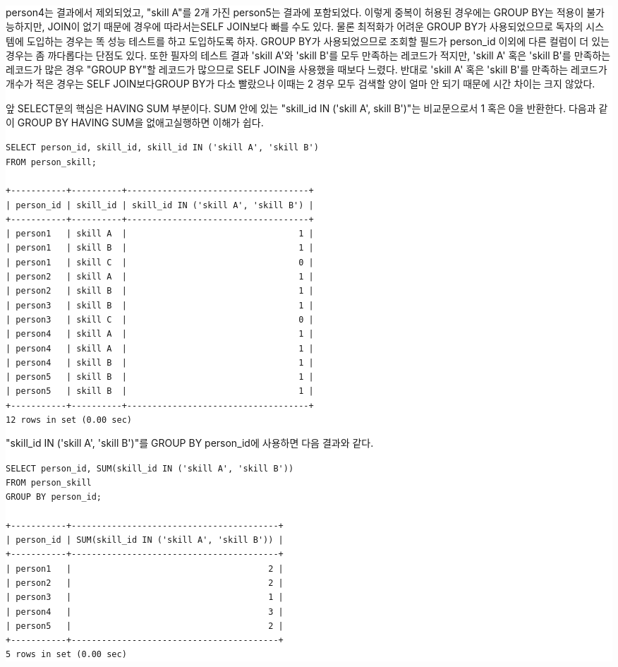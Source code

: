 person4는 결과에서 제외되었고, "skill A"를 2개 가진 person5는 결과에 포함되었다. 이렇게 중복이 허용된 경우에는 GROUP BY는 적용이 불가능하지만, JOIN이 없기 때문에 경우에 따라서는SELF JOIN보다 빠를 수도 있다. 물론 최적화가 어려운 GROUP BY가 사용되었으므로 독자의 시스템에 도입하는 경우는 똑 성능 테스트를 하고 도입하도록 하자. GROUP BY가 사용되었으므로 조회할 필드가 person_id 이외에 다른 컬럼이 더 있는 경우는 좀 까다롭다는 단점도 있다. 또한 필자의 테스트 결과 'skill A'와 'skill B'를 모두 만족하는 레코드가 적지만, 'skill A' 혹은 'skill B'를 만족하는 레코드가 많은 경우 "GROUP BY"할 레코드가 많으므로 SELF JOIN을 사용했을 때보다 느렸다. 반대로 'skill A' 혹은 'skill B'를 만족하는 레코드가 개수가 적은 경우는 SELF JOIN보다GROUP BY가 다소 빨랐으나 이때는 2 경우 모두 검색할 양이 얼마 안 되기 때문에 시간 차이는 크지 않았다.

앞 SELECT문의 핵심은 HAVING SUM 부분이다. SUM 안에 있는 "skill_id IN ('skill A', skill B')"는 비교문으로서 1 혹은 0을 반환한다. 다음과 같이 GROUP BY HAVING SUM을 없애고실행하면 이해가 쉽다.

    SELECT person_id, skill_id, skill_id IN ('skill A', 'skill B')
    FROM person_skill;
     
    +-----------+----------+------------------------------------+
    | person_id | skill_id | skill_id IN ('skill A', 'skill B') |
    +-----------+----------+------------------------------------+
    | person1   | skill A  |                                  1 |
    | person1   | skill B  |                                  1 |
    | person1   | skill C  |                                  0 |
    | person2   | skill A  |                                  1 |
    | person2   | skill B  |                                  1 |
    | person3   | skill B  |                                  1 |
    | person3   | skill C  |                                  0 |
    | person4   | skill A  |                                  1 |
    | person4   | skill A  |                                  1 |
    | person4   | skill B  |                                  1 |
    | person5   | skill B  |                                  1 |
    | person5   | skill B  |                                  1 |
    +-----------+----------+------------------------------------+
    12 rows in set (0.00 sec)

"skill_id IN ('skill A', 'skill B')"를 GROUP BY person_id에 사용하면 다음 결과와 같다.

    SELECT person_id, SUM(skill_id IN ('skill A', 'skill B'))
    FROM person_skill
    GROUP BY person_id;
     
    +-----------+-----------------------------------------+
    | person_id | SUM(skill_id IN ('skill A', 'skill B')) |
    +-----------+-----------------------------------------+
    | person1   |                                       2 |
    | person2   |                                       2 |
    | person3   |                                       1 |
    | person4   |                                       3 |
    | person5   |                                       2 |
    +-----------+-----------------------------------------+
    5 rows in set (0.00 sec)
